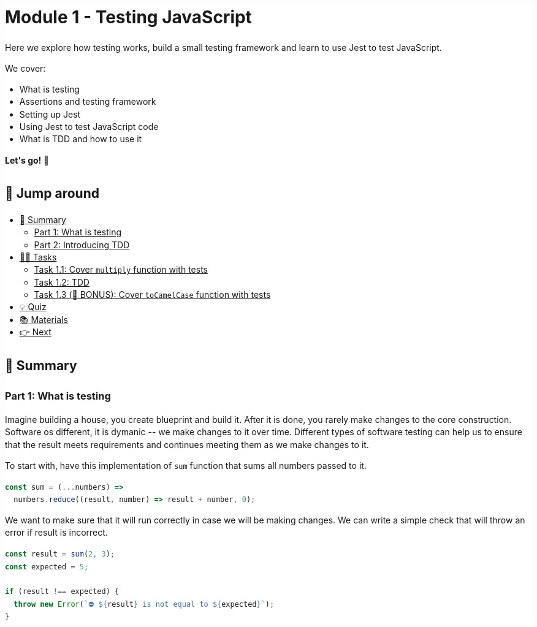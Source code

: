 # Module 1 - Testing JavaScript

Here we explore how testing works, build a small testing framework and learn to use Jest to test JavaScript.

We cover:
- What is testing
- Assertions and testing framework
- Setting up Jest
- Using Jest to test JavaScript code
- What is TDD and how to use it

**Let's go! 🚀**

## 🐇 Jump around 

- [📝 Summary](#-summary)
  - [Part 1: What is testing](#part-1-what-is-testing)
  - [Part 2: Introducing TDD](#part-2-introducing-tdd)
- [👩‍💻 Tasks](#-tasks)
  - [Task 1.1: Cover `multiply` function with tests](#task-11-cover-multiply-function-with-tests)
  - [Task 1.2: TDD](#task-12-tdd)
  - [Task 1.3 (🎁 BONUS): Cover `toCamelCase` function with tests](#task-13--bonus-cover-tocamelcase-function-with-tests)
- [💡 Quiz](#-quiz)
- [📚 Materials](#-materials)
- [👉 Next](#-next)

## 📝 Summary

### Part 1: What is testing

Imagine building a house, you create blueprint and build it. After it is done, you rarely make changes to the core construction. Software os different, it is dymanic -- we make changes to it over time. Different types of software testing can help us to ensure that the result meets requirements and continues meeting them as we make changes to it.

To start with, have this implementation of `sum` function that sums all numbers passed to it.

```js
const sum = (...numbers) =>
  numbers.reduce((result, number) => result + number, 0);
```

We want to make sure that it will run correctly in case we will be making changes. We can write a simple check that will throw an error if result is incorrect.

```js
const result = sum(2, 3);
const expected = 5;

if (result !== expected) {
  throw new Error(`⛔️ ${result} is not equal to ${expected}`);
}
```
